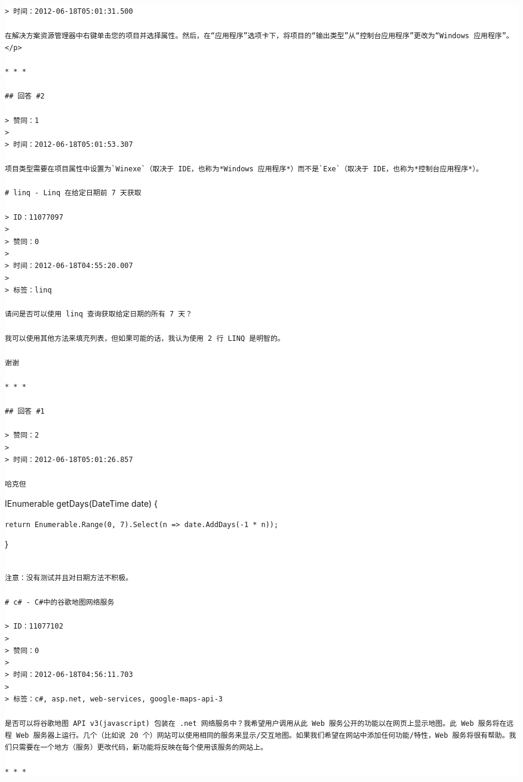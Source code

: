 ```
> 时间：2012-06-18T05:01:31.500

在解决方案资源管理器中右键单击您的项目并选择属性。然后，在“应用程序”选项卡下，将项目的“输出类型”从“控制台应用程序”更改为“Windows 应用程序”。</p>

* * *

## 回答 #2

> 赞同：1
> 
> 时间：2012-06-18T05:01:53.307

项目类型需要在项目属性中设置为`Winexe`（取决于 IDE，也称为*Windows 应用程序*）而不是`Exe`（取决于 IDE，也称为*控制台应用程序*）。

# linq - Linq 在给定日期前 7 天获取

> ID：11077097
> 
> 赞同：0
> 
> 时间：2012-06-18T04:55:20.007
> 
> 标签：linq

请问是否可以使用 linq 查询获取给定日期的所有 7 天？

我可以使用其他方法来填充列表，但如果可能的话，我认为使用 2 行 LINQ 是明智的。

谢谢

* * *

## 回答 #1

> 赞同：2
> 
> 时间：2012-06-18T05:01:26.857

哈克但

```
IEnumerable<DateTime> getDays(DateTime date) {

    return Enumerable.Range(0, 7).Select(n => date.AddDays(-1 * n));
} 
```

注意：没有测试并且对日期方法不积极。

# c# - C#中的谷歌地图网络服务

> ID：11077102
> 
> 赞同：0
> 
> 时间：2012-06-18T04:56:11.703
> 
> 标签：c#, asp.net, web-services, google-maps-api-3

是否可以将谷歌地图 API v3(javascript) 包装在 .net 网络服务中？我希望用户调用从此 Web 服务公开的功能以在网页上显示地图。此 Web 服务将在远程 Web 服务器上运行。几个（比如说 20 个）网站可以使用相同的服务来显示/交互地图。如果我们希望在网站中添加任何功能/特性，Web 服务将很有帮助。我们只需要在一个地方（服务）更改代码，新功能将反映在每个使用该服务的网站上。

* * *
```